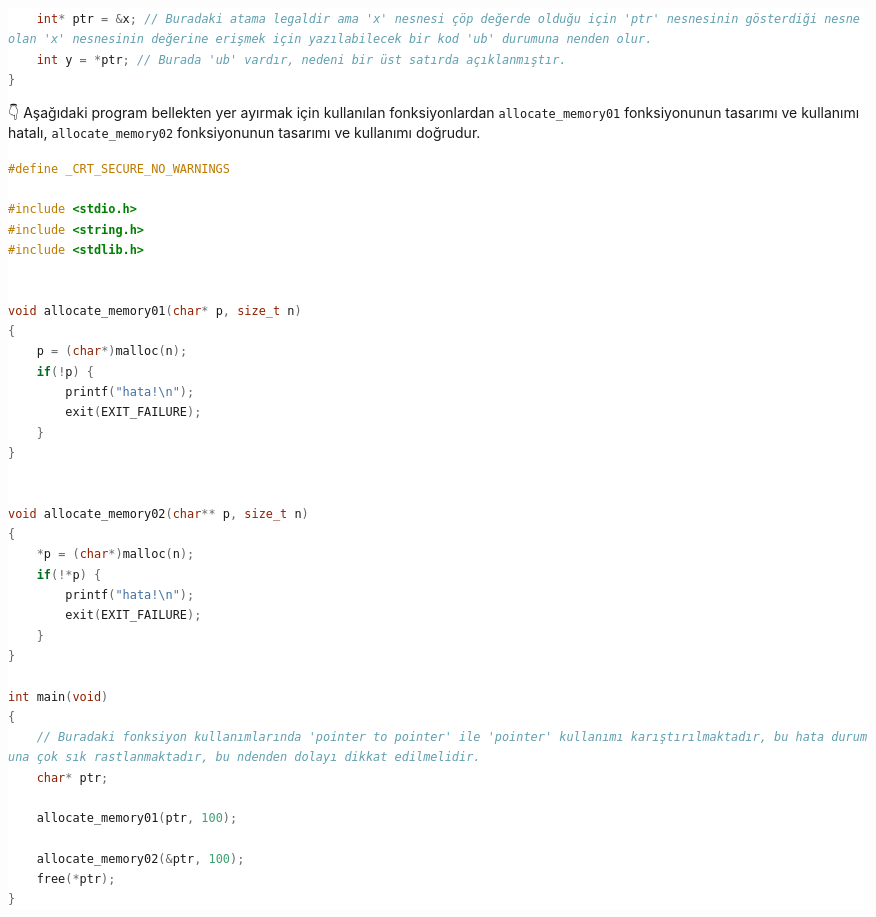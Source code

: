 ```C
    int* ptr = &x; // Buradaki atama legaldir ama 'x' nesnesi çöp değerde olduğu için 'ptr' nesnesinin gösterdiği nesne olan 'x' nesnesinin değerine erişmek için yazılabilecek bir kod 'ub' durumuna nenden olur.
    int y = *ptr; // Burada 'ub' vardır, nedeni bir üst satırda açıklanmıştır.
}
```



👇 Aşağıdaki program bellekten yer ayırmak için kullanılan fonksiyonlardan `allocate_memory01` fonksiyonunun tasarımı ve kullanımı hatalı, `allocate_memory02` fonksiyonunun tasarımı ve kullanımı doğrudur.
```C
#define _CRT_SECURE_NO_WARNINGS

#include <stdio.h>
#include <string.h>
#include <stdlib.h>


void allocate_memory01(char* p, size_t n)
{
    p = (char*)malloc(n);
    if(!p) {
        printf("hata!\n");
        exit(EXIT_FAILURE);
    }
}


void allocate_memory02(char** p, size_t n)
{
    *p = (char*)malloc(n);
    if(!*p) {
        printf("hata!\n");
        exit(EXIT_FAILURE);
    }
}

int main(void)
{
    // Buradaki fonksiyon kullanımlarında 'pointer to pointer' ile 'pointer' kullanımı karıştırılmaktadır, bu hata durumuna çok sık rastlanmaktadır, bu ndenden dolayı dikkat edilmelidir.
    char* ptr;

    allocate_memory01(ptr, 100);

    allocate_memory02(&ptr, 100);
    free(*ptr);
}
```

